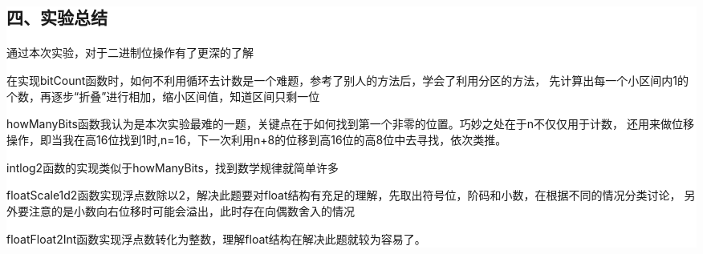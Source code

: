 ## 四、实验总结

通过本次实验，对于二进制位操作有了更深的了解

在实现bitCount函数时，如何不利用循环去计数是一个难题，参考了别人的方法后，学会了利用分区的方法，
先计算出每一个小区间内1的个数，再逐步“折叠”进行相加，缩小区间值，知道区间只剩一位

howManyBits函数我认为是本次实验最难的一题，关键点在于如何找到第一个非零的位置。巧妙之处在于n不仅仅用于计数，
还用来做位移操作，即当我在高16位找到1时,n=16，下一次利用n+8的位移到高16位的高8位中去寻找，依次类推。

intlog2函数的实现类似于howManyBits，找到数学规律就简单许多

floatScale1d2函数实现浮点数除以2，解决此题要对float结构有充足的理解，先取出符号位，阶码和小数，在根据不同的情况分类讨论，
另外要注意的是小数向右位移时可能会溢出，此时存在向偶数舍入的情况

floatFloat2Int函数实现浮点数转化为整数，理解float结构在解决此题就较为容易了。

